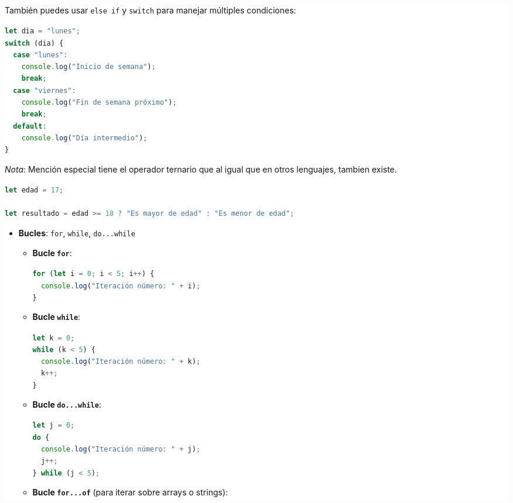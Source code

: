   También puedes usar `else if` y `switch` para manejar múltiples condiciones:

  ```javascript
  let dia = "lunes";
  switch (dia) {
    case "lunes":
      console.log("Inicio de semana");
      break;
    case "viernes":
      console.log("Fin de semana próximo");
      break;
    default:
      console.log("Día intermedio");
  }
  ```

  _*Nota*_: Mención especial tiene el operador ternario que al igual que en otros lenguajes, tambien existe.

  ```javascript
  let edad = 17;

  let resultado = edad >= 18 ? "Es mayor de edad" : "Es menor de edad";
  ```

- **Bucles**: `for`, `while`, `do...while`

  - **Bucle `for`**:

    ```javascript
    for (let i = 0; i < 5; i++) {
      console.log("Iteración número: " + i);
    }
    ```

  - **Bucle `while`**:

    ```javascript
    let k = 0;
    while (k < 5) {
      console.log("Iteración número: " + k);
      k++;
    }
    ```

  - **Bucle `do...while`**:

    ```javascript
    let j = 0;
    do {
      console.log("Iteración número: " + j);
      j++;
    } while (j < 5);
    ```

  - **Bucle `for...of`** (para iterar sobre arrays o strings):
